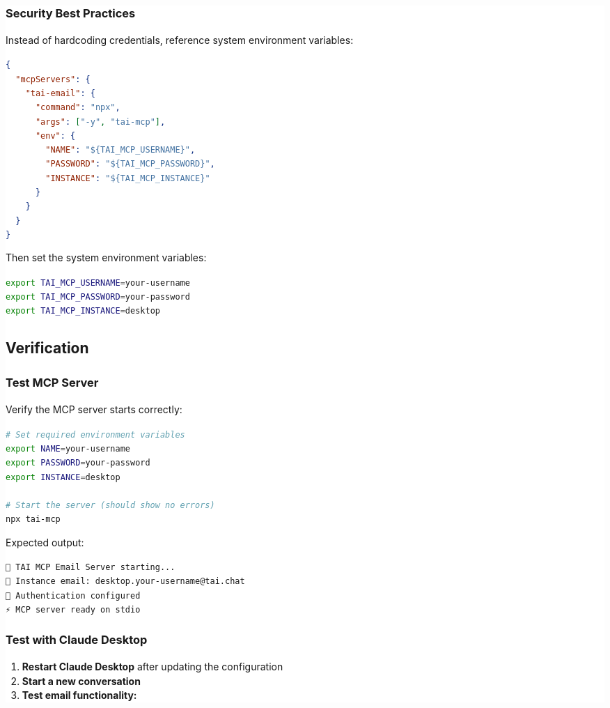 ### Security Best Practices

Instead of hardcoding credentials, reference system environment variables:

```json
{
  "mcpServers": {
    "tai-email": {
      "command": "npx", 
      "args": ["-y", "tai-mcp"],
      "env": {
        "NAME": "${TAI_MCP_USERNAME}",
        "PASSWORD": "${TAI_MCP_PASSWORD}",
        "INSTANCE": "${TAI_MCP_INSTANCE}"
      }
    }
  }
}
```

Then set the system environment variables:
```bash
export TAI_MCP_USERNAME=your-username
export TAI_MCP_PASSWORD=your-password
export TAI_MCP_INSTANCE=desktop
```

## Verification

### Test MCP Server

Verify the MCP server starts correctly:

```bash
# Set required environment variables
export NAME=your-username
export PASSWORD=your-password
export INSTANCE=desktop

# Start the server (should show no errors)
npx tai-mcp
```

Expected output:
```
🚀 TAI MCP Email Server starting...
📧 Instance email: desktop.your-username@tai.chat
🔐 Authentication configured
⚡ MCP server ready on stdio
```

### Test with Claude Desktop

1. **Restart Claude Desktop** after updating the configuration
2. **Start a new conversation** 
3. **Test email functionality:**
